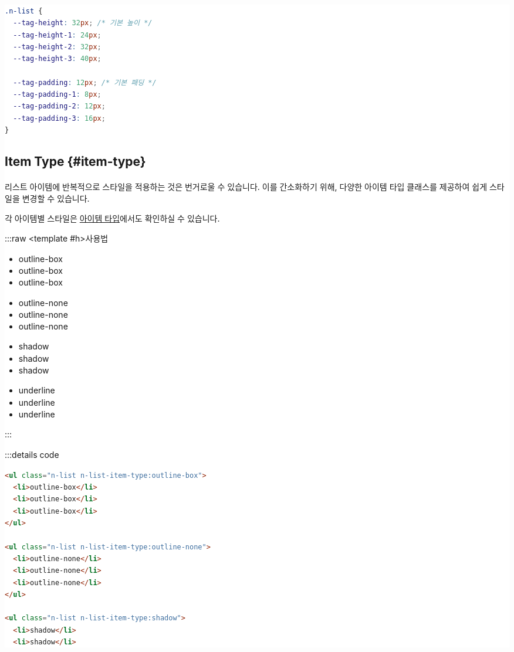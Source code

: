 ```css
.n-list {
  --tag-height: 32px; /* 기본 높이 */
  --tag-height-1: 24px;
  --tag-height-2: 32px;
  --tag-height-3: 40px;

  --tag-padding: 12px; /* 기본 패딩 */
  --tag-padding-1: 8px;
  --tag-padding-2: 12px;
  --tag-padding-3: 16px;
}
```

## Item Type {#item-type}

리스트 아이템에 반복적으로 스타일을 적용하는 것은 번거로울 수 있습니다. 이를 간소화하기 위해, 다양한 아이템 타입 클래스를 제공하여 쉽게 스타일을 변경할 수 있습니다.

각 아이템별 스타일은 [아이템 타입](/components/item#type)에서도 확인하실 수 있습니다.

:::raw
<ExampleSection class="flex-direction:column md:flex-direction:row gap:8">
<template #h>사용법</template>

  <ul class="n-list n-list-item-type:outline-box">
    <li>outline-box</li>
    <li>outline-box</li>
    <li>outline-box</li>
  </ul>

  <ul class="n-list n-list-item-type:outline-none">
    <li>outline-none</li>
    <li>outline-none</li>
    <li>outline-none</li>
  </ul>

  <ul class="n-list n-list-item-type:shadow">
    <li>shadow</li>
    <li>shadow</li>
    <li>shadow</li>
  </ul>

  <ul class="n-list n-list-item-type:underline gap:0">
    <li>underline</li>
    <li>underline</li>
    <li>underline</li>
  </ul>
</ExampleSection>
:::

:::details code

```html
<ul class="n-list n-list-item-type:outline-box">
  <li>outline-box</li>
  <li>outline-box</li>
  <li>outline-box</li>
</ul>

<ul class="n-list n-list-item-type:outline-none">
  <li>outline-none</li>
  <li>outline-none</li>
  <li>outline-none</li>
</ul>

<ul class="n-list n-list-item-type:shadow">
  <li>shadow</li>
  <li>shadow</li>
```